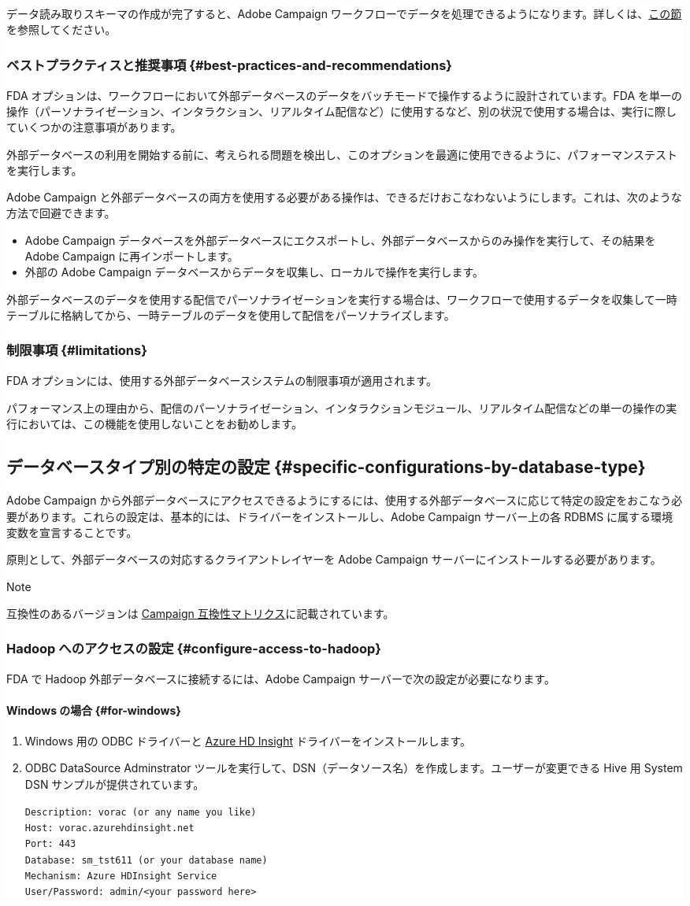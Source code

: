 データ読み取りスキーマの作成が完了すると、Adobe Campaign ワークフローでデータを処理できるようになります。詳しくは、[この節](../../workflow/using/executing-a-workflow.md#architecture)を参照してください。

### ベストプラクティスと推奨事項 {#best-practices-and-recommendations}

FDA オプションは、ワークフローにおいて外部データベースのデータをバッチモードで操作するように設計されています。FDA を単一の操作（パーソナライゼーション、インタラクション、リアルタイム配信など）に使用するなど、別の状況で使用する場合は、実行に際していくつかの注意事項があります。

外部データベースの利用を開始する前に、考えられる問題を検出し、このオプションを最適に使用できるように、パフォーマンステストを実行します。

Adobe Campaign と外部データベースの両方を使用する必要がある操作は、できるだけおこなわないようにします。これは、次のような方法で回避できます。

* Adobe Campaign データベースを外部データベースにエクスポートし、外部データベースからのみ操作を実行して、その結果を Adobe Campaign に再インポートします。
* 外部の Adobe Campaign データベースからデータを収集し、ローカルで操作を実行します。

外部データベースのデータを使用する配信でパーソナライゼーションを実行する場合は、ワークフローで使用するデータを収集して一時テーブルに格納してから、一時テーブルのデータを使用して配信をパーソナライズします。

### 制限事項 {#limitations}

FDA オプションには、使用する外部データベースシステムの制限事項が適用されます。

パフォーマンス上の理由から、配信のパーソナライゼーション、インタラクションモジュール、リアルタイム配信などの単一の操作の実行においては、この機能を使用しないことをお勧めします。

## データベースタイプ別の特定の設定 {#specific-configurations-by-database-type}

Adobe Campaign から外部データベースにアクセスできるようにするには、使用する外部データベースに応じて特定の設定をおこなう必要があります。これらの設定は、基本的には、ドライバーをインストールし、Adobe Campaign サーバー上の各 RDBMS に属する環境変数を宣言することです。

原則として、外部データベースの対応するクライアントレイヤーを Adobe Campaign サーバーにインストールする必要があります。

>[!NOTE]
>
>互換性のあるバージョンは [Campaign 互換性マトリクス](https://helpx.adobe.com/campaign/kb/compatibility-matrix.html#FederatedDataAccessFDA)に記載されています。

### Hadoop へのアクセスの設定 {#configure-access-to-hadoop}

FDA で Hadoop 外部データベースに接続するには、Adobe Campaign サーバーで次の設定が必要になります。

#### Windows の場合 {#for-windows}

1. Windows 用の ODBC ドライバーと [Azure HD Insight](https://www.microsoft.com/en-us/download/details.aspx?id=40886) ドライバーをインストールします。
1. ODBC DataSource Adminstrator ツールを実行して、DSN（データソース名）を作成します。ユーザーが変更できる Hive 用 System DSN サンプルが提供されています。

   ```
   Description: vorac (or any name you like)
   Host: vorac.azurehdinsight.net
   Port: 443
   Database: sm_tst611 (or your database name)
   Mechanism: Azure HDInsight Service
   User/Password: admin/<your password here>
   ```
